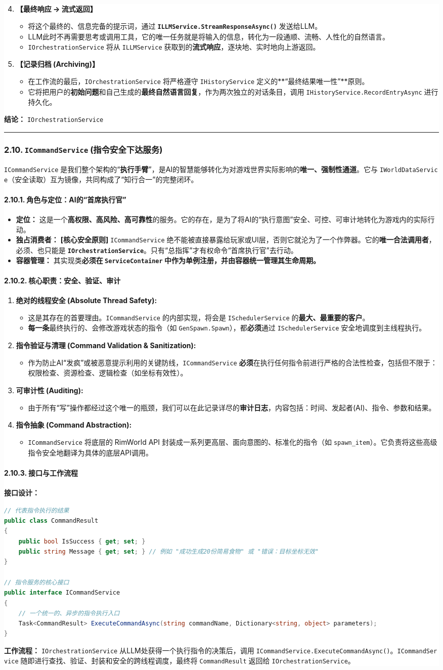 4.  **【最终响应 -> 流式返回】**
    -   将这个最终的、信息完备的提示词，通过 **`ILLMService.StreamResponseAsync()`** 发送给LLM。
    -   LLM此时不再需要思考或调用工具，它的唯一任务就是将输入的信息，转化为一段通顺、流畅、人性化的自然语言。
    -   `IOrchestrationService` 将从 `ILLMService` 获取到的**流式响应**，逐块地、实时地向上游返回。

5.  **【记录归档 (Archiving)】**
    -   在工作流的最后，`IOrchestrationService` 将严格遵守 `IHistoryService` 定义的**“最终结果唯一性”**原则。
    -   它将把用户的**初始问题**和自己生成的**最终自然语言回复**，作为两次独立的对话条目，调用 `IHistoryService.RecordEntryAsync` 进行持久化。

**结论：**
`IOrchestrationService`

---

### 2.10. `ICommandService` (指令安全下达服务)

`ICommandService` 是我们整个架构的“**执行手臂**”，是AI的智慧能够转化为对游戏世界实际影响的**唯一、强制性通道**。它与 `IWorldDataService`（安全读取）互为镜像，共同构成了“知行合一”的完整闭环。

#### 2.10.1. 角色与定位：AI的“首席执行官”

-   **定位：** 这是一个**高权限、高风险、高可靠性**的服务。它的存在，是为了将AI的“执行意图”安全、可控、可审计地转化为游戏内的实际行动。
-   **独占消费者：** **[核心安全原则]** `ICommandService` 绝不能被直接暴露给玩家或UI层，否则它就沦为了一个作弊器。它的**唯一合法调用者**，必须、也只能是 **`IOrchestrationService`**。只有“总指挥”才有权命令“首席执行官”去行动。
-   **容器管理：** 其实现类**必须在 `ServiceContainer` 中作为单例注册，并由容器统一管理其生命周期。**

#### 2.10.2. 核心职责：安全、验证、审计

1.  **绝对的线程安全 (Absolute Thread Safety):**
    -   这是其存在的首要理由。`ICommandService` 的内部实现，将会是 `ISchedulerService` 的**最大、最重要的客户**。
    -   **每一条**最终执行的、会修改游戏状态的指令（如 `GenSpawn.Spawn`），都**必须**通过 `ISchedulerService` 安全地调度到主线程执行。

2.  **指令验证与清理 (Command Validation & Sanitization):**
    -   作为防止AI“发疯”或被恶意提示利用的关键防线，`ICommandService` **必须**在执行任何指令前进行严格的合法性检查，包括但不限于：权限检查、资源检查、逻辑检查（如坐标有效性）。

3.  **可审计性 (Auditing):**
    -   由于所有“写”操作都经过这个唯一的瓶颈，我们可以在此记录详尽的**审计日志**，内容包括：时间、发起者(AI)、指令、参数和结果。

4.  **指令抽象 (Command Abstraction):**
    -   `ICommandService` 将底层的 RimWorld API 封装成一系列更高层、面向意图的、标准化的指令（如 `spawn_item`）。它负责将这些高级指令安全地翻译为具体的底层API调用。

#### 2.10.3. 接口与工作流程

**接口设计：**
```csharp
// 代表指令执行的结果
public class CommandResult
{
    public bool IsSuccess { get; set; }
    public string Message { get; set; } // 例如 "成功生成20份简易食物" 或 "错误：目标坐标无效"
}

// 指令服务的核心接口
public interface ICommandService
{
    // 一个统一的、异步的指令执行入口
    Task<CommandResult> ExecuteCommandAsync(string commandName, Dictionary<string, object> parameters);
}
```
**工作流程：**
`IOrchestrationService` 从LLM处获得一个执行指令的决策后，调用 `ICommandService.ExecuteCommandAsync()`。`ICommandService` 随即进行查找、验证、封装和安全的跨线程调度，最终将 `CommandResult` 返回给 `IOrchestrationService`。
